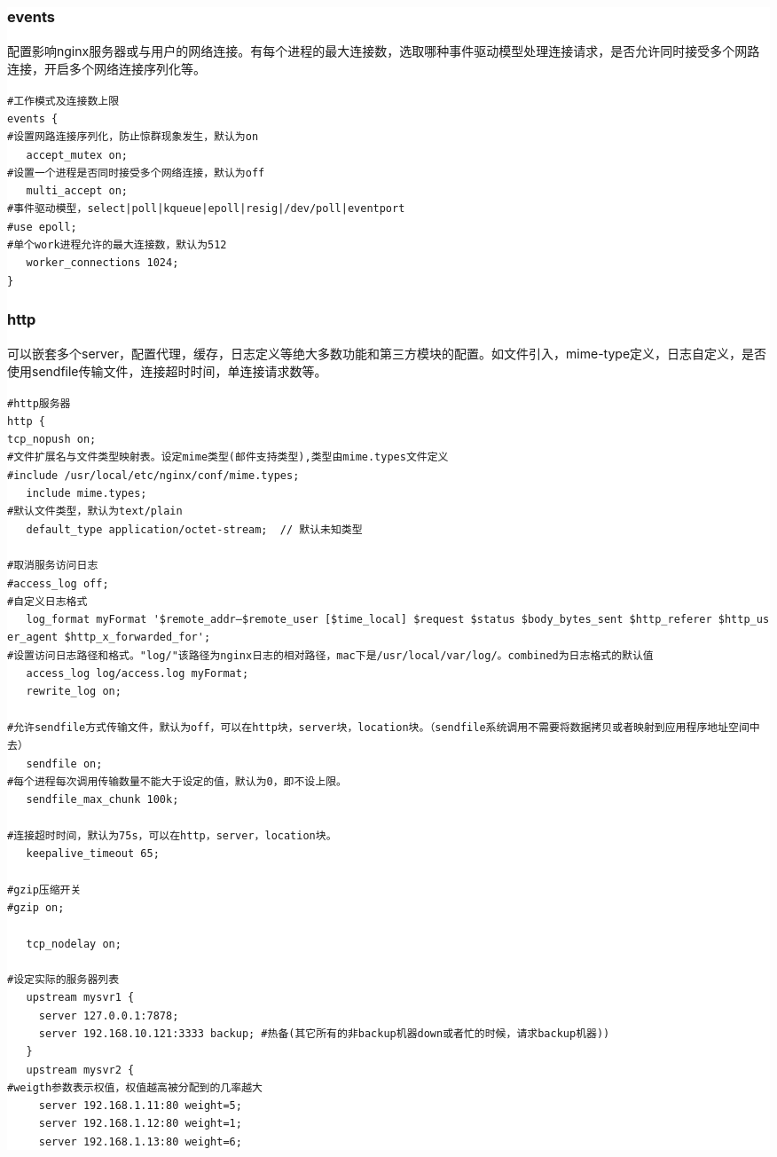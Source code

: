 

### events

配置影响nginx服务器或与用户的网络连接。有每个进程的最大连接数，选取哪种事件驱动模型处理连接请求，是否允许同时接受多个网路连接，开启多个网络连接序列化等。

```
#工作模式及连接数上限
events {
#设置网路连接序列化，防止惊群现象发生，默认为on
   accept_mutex on; 
#设置一个进程是否同时接受多个网络连接，默认为off
   multi_accept on; 
#事件驱动模型，select|poll|kqueue|epoll|resig|/dev/poll|eventport
#use epoll; 
#单个work进程允许的最大连接数，默认为512
   worker_connections 1024; 
}
```

### http

可以嵌套多个server，配置代理，缓存，日志定义等绝大多数功能和第三方模块的配置。如文件引入，mime-type定义，日志自定义，是否使用sendfile传输文件，连接超时时间，单连接请求数等。

```
#http服务器
http {
tcp_nopush on;
#文件扩展名与文件类型映射表。设定mime类型(邮件支持类型),类型由mime.types文件定义
#include /usr/local/etc/nginx/conf/mime.types;
   include mime.types; 
#默认文件类型，默认为text/plain
   default_type application/octet-stream;  // 默认未知类型

#取消服务访问日志
#access_log off;     
#自定义日志格式
   log_format myFormat '$remote_addr–$remote_user [$time_local] $request $status $body_bytes_sent $http_referer $http_user_agent $http_x_forwarded_for'; 
#设置访问日志路径和格式。"log/"该路径为nginx日志的相对路径，mac下是/usr/local/var/log/。combined为日志格式的默认值
   access_log log/access.log myFormat; 
   rewrite_log on;

#允许sendfile方式传输文件，默认为off，可以在http块，server块，location块。（sendfile系统调用不需要将数据拷贝或者映射到应用程序地址空间中去）
   sendfile on; 
#每个进程每次调用传输数量不能大于设定的值，默认为0，即不设上限。
   sendfile_max_chunk 100k; 

#连接超时时间，默认为75s，可以在http，server，location块。
   keepalive_timeout 65; 

#gzip压缩开关
#gzip on;

   tcp_nodelay on;

#设定实际的服务器列表
   upstream mysvr1 {   
     server 127.0.0.1:7878;
     server 192.168.10.121:3333 backup; #热备(其它所有的非backup机器down或者忙的时候，请求backup机器))
   }
   upstream mysvr2 {
#weigth参数表示权值，权值越高被分配到的几率越大
     server 192.168.1.11:80 weight=5;
     server 192.168.1.12:80 weight=1;
     server 192.168.1.13:80 weight=6;
```